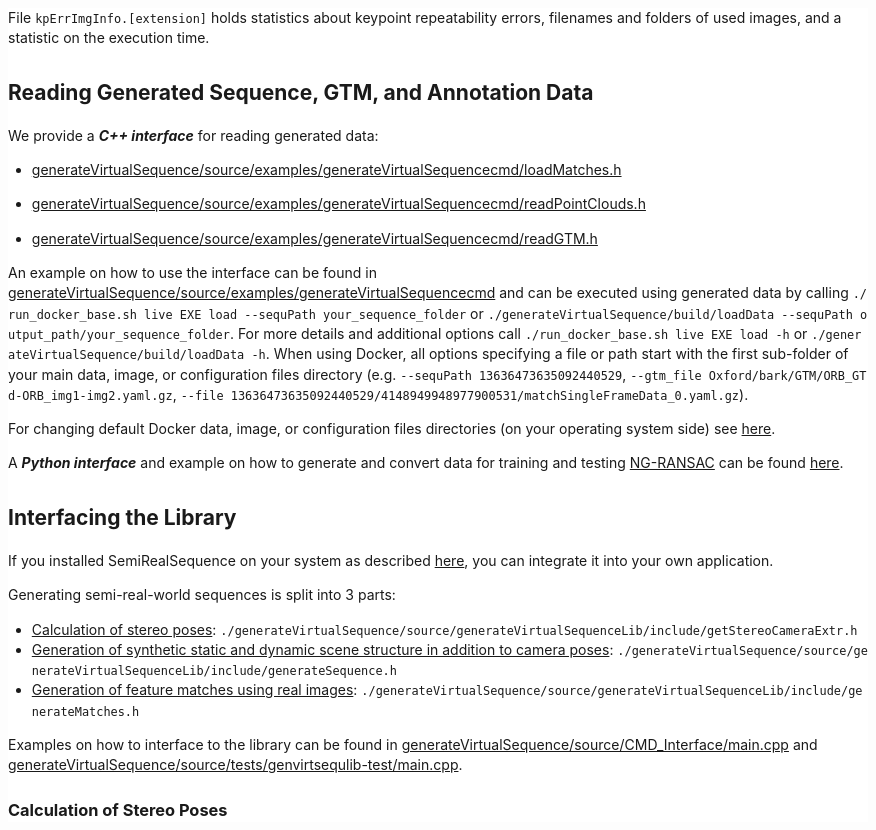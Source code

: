 File `kpErrImgInfo.[extension]` holds statistics about keypoint repeatability errors, filenames and folders of used images, and a statistic on the execution time.

## Reading Generated Sequence, GTM, and Annotation Data <a name="read-data"></a>

We provide a ***C++ interface*** for reading generated data:

* [generateVirtualSequence/source/examples/generateVirtualSequencecmd/loadMatches.h](./generateVirtualSequence/source/examples/generateVirtualSequencecmd/loadMatches.h)

* [generateVirtualSequence/source/examples/generateVirtualSequencecmd/readPointClouds.h](./generateVirtualSequence/source/examples/generateVirtualSequencecmd/readPointClouds.h)

* [generateVirtualSequence/source/examples/generateVirtualSequencecmd/readGTM.h](./generateVirtualSequence/source/examples/generateVirtualSequencecmd/readGTM.h)

An example on how to use the interface can be found in [generateVirtualSequence/source/examples/generateVirtualSequencecmd](./generateVirtualSequence/source/examples/generateVirtualSequencecmd) and can be executed using generated data by calling `./run_docker_base.sh live EXE load --sequPath your_sequence_folder` or `./generateVirtualSequence/build/loadData --sequPath output_path/your_sequence_folder`.
For more details and additional options call `./run_docker_base.sh live EXE load -h` or `./generateVirtualSequence/build/loadData -h`.
When using Docker, all options specifying a file or path start with the first sub-folder of your main data, image, or configuration files directory (e.g. `--sequPath 13636473635092440529`, `--gtm_file Oxford/bark/GTM/ORB_GTd-ORB_img1-img2.yaml.gz`, `--file 13636473635092440529/4148949948977900531/matchSingleFrameData_0.yaml.gz`).

For changing default Docker data, image, or configuration files directories (on your operating system side) see [here](#docker-path).

A ***Python interface*** and example on how to generate and convert data for training and testing [NG-RANSAC](https://github.com/vislearn/ngransac) can be found [here](https://github.com/josefmaierfl/autocalib_test_package/tree/conversion).

## Interfacing the Library <a name="interface-lib"></a>

If you installed SemiRealSequence on your system as described [here](#library), you can integrate it into your own application.

Generating semi-real-world sequences is split into 3 parts:
* [Calculation of stereo poses](#interface-stereo): `./generateVirtualSequence/source/generateVirtualSequenceLib/include/getStereoCameraExtr.h`
* [Generation of synthetic static and dynamic scene structure in addition to camera poses](#interface-3d): `./generateVirtualSequence/source/generateVirtualSequenceLib/include/generateSequence.h`
* [Generation of feature matches using real images](#interface-matches): `./generateVirtualSequence/source/generateVirtualSequenceLib/include/generateMatches.h`

Examples on how to interface to the library can be found in [generateVirtualSequence/source/CMD_Interface/main.cpp](./generateVirtualSequence/source/CMD_Interface/main.cpp) and [generateVirtualSequence/source/tests/genvirtsequlib-test/main.cpp](./generateVirtualSequence/source/tests/genvirtsequlib-test/main.cpp).

### Calculation of Stereo Poses <a name="interface-stereo"></a>
